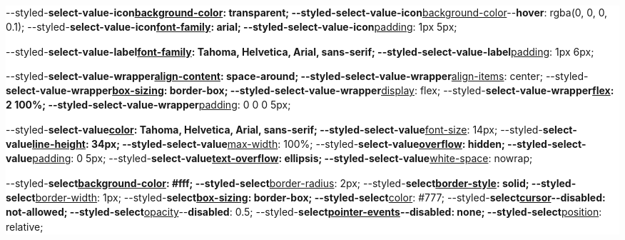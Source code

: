 --styled-<b>select-value-icon</b>__<a href="https://developer.mozilla.org/en-US/docs/Web/CSS/background-color">background-color</a>: transparent;
--styled-<b>select-value-icon</b>__<a href="https://developer.mozilla.org/en-US/docs/Web/CSS/background-color">background-color</a>--<b>hover</b>: rgba(0, 0, 0, 0.1);
--styled-<b>select-value-icon</b>__<a href="https://developer.mozilla.org/en-US/docs/Web/CSS/font-family">font-family</a>: arial;
--styled-<b>select-value-icon</b>__<a href="https://developer.mozilla.org/en-US/docs/Web/CSS/padding">padding</a>: 1px 5px;

--styled-<b>select-value-label</b>__<a href="https://developer.mozilla.org/en-US/docs/Web/CSS/font-family">font-family</a>: Tahoma, Helvetica, Arial, sans-serif;
--styled-<b>select-value-label</b>__<a href="https://developer.mozilla.org/en-US/docs/Web/CSS/padding">padding</a>: 1px 6px;

--styled-<b>select-value-wrapper</b>__<a href="https://developer.mozilla.org/en-US/docs/Web/CSS/align-content">align-content</a>: space-around;
--styled-<b>select-value-wrapper</b>__<a href="https://developer.mozilla.org/en-US/docs/Web/CSS/align-items">align-items</a>: center;
--styled-<b>select-value-wrapper</b>__<a href="https://developer.mozilla.org/en-US/docs/Web/CSS/box-sizing">box-sizing</a>: border-box;
--styled-<b>select-value-wrapper</b>__<a href="https://developer.mozilla.org/en-US/docs/Web/CSS/display">display</a>: flex;
--styled-<b>select-value-wrapper</b>__<a href="https://developer.mozilla.org/en-US/docs/Web/CSS/flex">flex</a>: 2 100%;
--styled-<b>select-value-wrapper</b>__<a href="https://developer.mozilla.org/en-US/docs/Web/CSS/padding">padding</a>: 0 0 0 5px;

--styled-<b>select-value</b>__<a href="https://developer.mozilla.org/en-US/docs/Web/CSS/color">color</a>: Tahoma, Helvetica, Arial, sans-serif;
--styled-<b>select-value</b>__<a href="https://developer.mozilla.org/en-US/docs/Web/CSS/font-size">font-size</a>: 14px;
--styled-<b>select-value</b>__<a href="https://developer.mozilla.org/en-US/docs/Web/CSS/line-height">line-height</a>: 34px;
--styled-<b>select-value</b>__<a href="https://developer.mozilla.org/en-US/docs/Web/CSS/max-width">max-width</a>: 100%;
--styled-<b>select-value</b>__<a href="https://developer.mozilla.org/en-US/docs/Web/CSS/overflow">overflow</a>: hidden;
--styled-<b>select-value</b>__<a href="https://developer.mozilla.org/en-US/docs/Web/CSS/padding">padding</a>: 0 5px;
--styled-<b>select-value</b>__<a href="https://developer.mozilla.org/en-US/docs/Web/CSS/text-overflow">text-overflow</a>: ellipsis;
--styled-<b>select-value</b>__<a href="https://developer.mozilla.org/en-US/docs/Web/CSS/white-space">white-space</a>: nowrap;

--styled-<b>select</b>__<a href="https://developer.mozilla.org/en-US/docs/Web/CSS/background-color">background-color</a>: #fff;
--styled-<b>select</b>__<a href="https://developer.mozilla.org/en-US/docs/Web/CSS/border-radius">border-radius</a>: 2px;
--styled-<b>select</b>__<a href="https://developer.mozilla.org/en-US/docs/Web/CSS/border-style">border-style</a>: solid;
--styled-<b>select</b>__<a href="https://developer.mozilla.org/en-US/docs/Web/CSS/border-width">border-width</a>: 1px;
--styled-<b>select</b>__<a href="https://developer.mozilla.org/en-US/docs/Web/CSS/box-sizing">box-sizing</a>: border-box;
--styled-<b>select</b>__<a href="https://developer.mozilla.org/en-US/docs/Web/CSS/color">color</a>: #777;
--styled-<b>select</b>__<a href="https://developer.mozilla.org/en-US/docs/Web/CSS/cursor">cursor</a>--<b>disabled</b>: not-allowed;
--styled-<b>select</b>__<a href="https://developer.mozilla.org/en-US/docs/Web/CSS/opacity">opacity</a>--<b>disabled</b>: 0.5;
--styled-<b>select</b>__<a href="https://developer.mozilla.org/en-US/docs/Web/CSS/pointer-events">pointer-events</a>--<b>disabled</b>: none;
--styled-<b>select</b>__<a href="https://developer.mozilla.org/en-US/docs/Web/CSS/position">position</a>: relative;
</pre>

